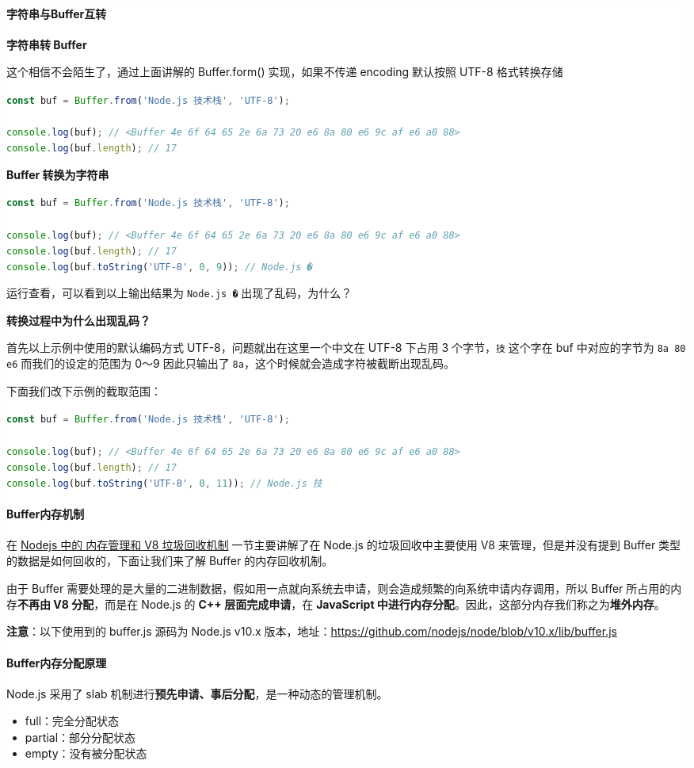 #### 字符串与Buffer互转

**字符串转 Buffer**

这个相信不会陌生了，通过上面讲解的 Buffer.form() 实现，如果不传递 encoding 默认按照 UTF-8 格式转换存储

```javascript
const buf = Buffer.from('Node.js 技术栈', 'UTF-8');

console.log(buf); // <Buffer 4e 6f 64 65 2e 6a 73 20 e6 8a 80 e6 9c af e6 a0 88>
console.log(buf.length); // 17
```

**Buffer 转换为字符串**

```javascript
const buf = Buffer.from('Node.js 技术栈', 'UTF-8');

console.log(buf); // <Buffer 4e 6f 64 65 2e 6a 73 20 e6 8a 80 e6 9c af e6 a0 88>
console.log(buf.length); // 17
console.log(buf.toString('UTF-8', 0, 9)); // Node.js �
```

运行查看，可以看到以上输出结果为 `Node.js �` 出现了乱码，为什么？

**转换过程中为什么出现乱码？**

首先以上示例中使用的默认编码方式 UTF-8，问题就出在这里一个中文在 UTF-8 下占用 3 个字节，`技` 这个字在 buf 中对应的字节为 `8a 80 e6` 而我们的设定的范围为 0～9 因此只输出了 `8a`，这个时候就会造成字符被截断出现乱码。

下面我们改下示例的截取范围：

```javascript
const buf = Buffer.from('Node.js 技术栈', 'UTF-8');

console.log(buf); // <Buffer 4e 6f 64 65 2e 6a 73 20 e6 8a 80 e6 9c af e6 a0 88>
console.log(buf.length); // 17
console.log(buf.toString('UTF-8', 0, 11)); // Node.js 技
```

#### Buffer内存机制

在 [Nodejs 中的 内存管理和 V8 垃圾回收机制](https://www.nodejs.red/#/nodejs/memory) 一节主要讲解了在 Node.js 的垃圾回收中主要使用 V8 来管理，但是并没有提到 Buffer 类型的数据是如何回收的，下面让我们来了解 Buffer 的内存回收机制。

由于 Buffer 需要处理的是大量的二进制数据，假如用一点就向系统去申请，则会造成频繁的向系统申请内存调用，所以 Buffer 所占用的内存**不再由 V8 分配**，而是在 Node.js 的 **C++ 层面完成申请**，在 **JavaScript 中进行内存分配**。因此，这部分内存我们称之为**堆外内存**。

**注意**：以下使用到的 buffer.js 源码为 Node.js v10.x 版本，地址：https://github.com/nodejs/node/blob/v10.x/lib/buffer.js



#### Buffer内存分配原理

Node.js 采用了 slab 机制进行**预先申请、事后分配**，是一种动态的管理机制。

- full：完全分配状态
- partial：部分分配状态
- empty：没有被分配状态
